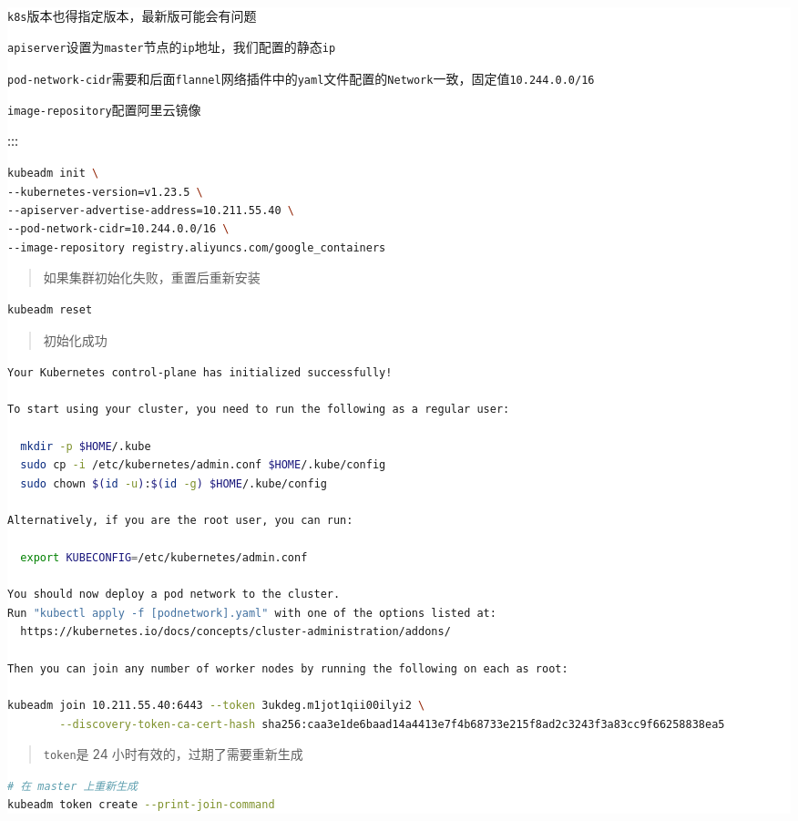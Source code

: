 `k8s`版本也得指定版本，最新版可能会有问题

`apiserver`设置为`master`节点的`ip`地址，我们配置的静态`ip`

`pod-network-cidr`需要和后面`flannel`网络插件中的`yaml`文件配置的`Network`一致，固定值`10.244.0.0/16`

`image-repository`配置阿里云镜像

:::

```bash
kubeadm init \
--kubernetes-version=v1.23.5 \
--apiserver-advertise-address=10.211.55.40 \
--pod-network-cidr=10.244.0.0/16 \
--image-repository registry.aliyuncs.com/google_containers
```

>   如果集群初始化失败，重置后重新安装

```bash
kubeadm reset
```

>   初始化成功

```bash
Your Kubernetes control-plane has initialized successfully!

To start using your cluster, you need to run the following as a regular user:

  mkdir -p $HOME/.kube
  sudo cp -i /etc/kubernetes/admin.conf $HOME/.kube/config
  sudo chown $(id -u):$(id -g) $HOME/.kube/config

Alternatively, if you are the root user, you can run:

  export KUBECONFIG=/etc/kubernetes/admin.conf

You should now deploy a pod network to the cluster.
Run "kubectl apply -f [podnetwork].yaml" with one of the options listed at:
  https://kubernetes.io/docs/concepts/cluster-administration/addons/

Then you can join any number of worker nodes by running the following on each as root:

kubeadm join 10.211.55.40:6443 --token 3ukdeg.m1jot1qii00ilyi2 \
        --discovery-token-ca-cert-hash sha256:caa3e1de6baad14a4413e7f4b68733e215f8ad2c3243f3a83cc9f66258838ea5
```

>   `token`是 24 小时有效的，过期了需要重新生成

```bash
# 在 master 上重新生成
kubeadm token create --print-join-command
```



